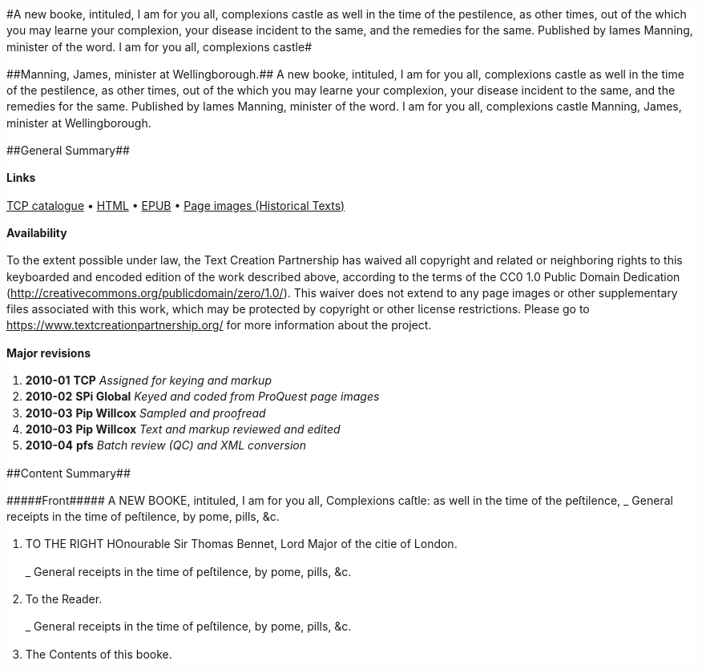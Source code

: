#A new booke, intituled, I am for you all, complexions castle as well in the time of the pestilence, as other times, out of the which you may learne your complexion, your disease incident to the same, and the remedies for the same. Published by Iames Manning, minister of the word. I am for you all, complexions castle#

##Manning, James, minister at Wellingborough.##
A new booke, intituled, I am for you all, complexions castle as well in the time of the pestilence, as other times, out of the which you may learne your complexion, your disease incident to the same, and the remedies for the same. Published by Iames Manning, minister of the word.
I am for you all, complexions castle
Manning, James, minister at Wellingborough.

##General Summary##

**Links**

[TCP catalogue](http://www.ota.ox.ac.uk/tcp/)  • 
[HTML](http://tei.it.ox.ac.uk/tcp/Texts-HTML/free/A06/A06820.html)  • 
[EPUB](http://tei.it.ox.ac.uk/tcp/Texts-EPUB/free/A06/A06820.epub) • 
[Page images (Historical Texts)](https://historicaltexts.jisc.ac.uk/eebo-99845429e)

**Availability**

To the extent possible under law, the Text Creation Partnership has waived all copyright and related or neighboring rights to this keyboarded and encoded edition of the work described above, according to the terms of the CC0 1.0 Public Domain Dedication (http://creativecommons.org/publicdomain/zero/1.0/). This waiver does not extend to any page images or other supplementary files associated with this work, which may be protected by copyright or other license restrictions. Please go to https://www.textcreationpartnership.org/ for more information about the project.

**Major revisions**

1. __2010-01__ __TCP__ *Assigned for keying and markup*
1. __2010-02__ __SPi Global__ *Keyed and coded from ProQuest page images*
1. __2010-03__ __Pip Willcox__ *Sampled and proofread*
1. __2010-03__ __Pip Willcox__ *Text and markup reviewed and edited*
1. __2010-04__ __pfs__ *Batch review (QC) and XML conversion*

##Content Summary##

#####Front#####
A NEW BOOKE, intituled, I am for you all, Complexions
caſtle: as well in the time of the peſtilence,
    _ General receipts in the time of peſtilence, by pome, pills,
&c.

1. TO THE RIGHT HOnourable Sir Thomas Bennet, Lord Major
of the citie of London.

    _ General receipts in the time of peſtilence, by pome, pills,
&c.

1. To the Reader.

    _ General receipts in the time of peſtilence, by pome, pills,
&c.

1. The Contents of this booke.
